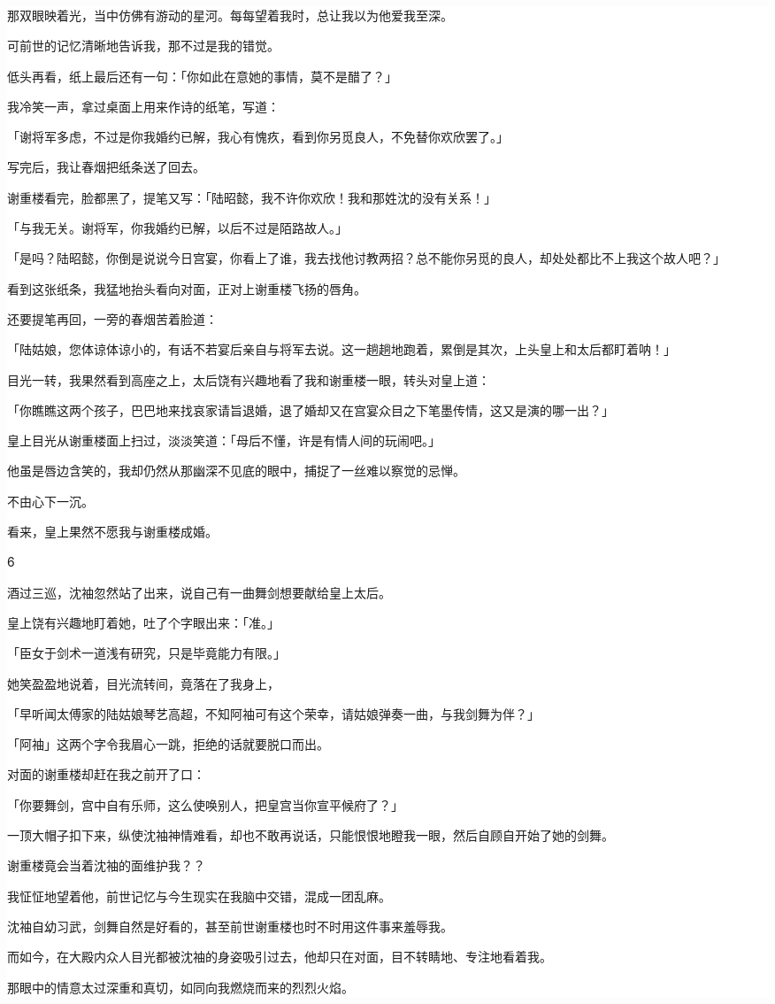 那双眼映着光，当中仿佛有游动的星河。每每望着我时，总让我以为他爱我至深。

可前世的记忆清晰地告诉我，那不过是我的错觉。

低头再看，纸上最后还有一句：「你如此在意她的事情，莫不是醋了？」

我冷笑一声，拿过桌面上用来作诗的纸笔，写道：

「谢将军多虑，不过是你我婚约已解，我心有愧疚，看到你另觅良人，不免替你欢欣罢了。」

写完后，我让春烟把纸条送了回去。

谢重楼看完，脸都黑了，提笔又写：「陆昭懿，我不许你欢欣！我和那姓沈的没有关系！」

「与我无关。谢将军，你我婚约已解，以后不过是陌路故人。」

「是吗？陆昭懿，你倒是说说今日宫宴，你看上了谁，我去找他讨教两招？总不能你另觅的良人，却处处都比不上我这个故人吧？」

看到这张纸条，我猛地抬头看向对面，正对上谢重楼飞扬的唇角。

还要提笔再回，一旁的春烟苦着脸道：

「陆姑娘，您体谅体谅小的，有话不若宴后亲自与将军去说。这一趟趟地跑着，累倒是其次，上头皇上和太后都盯着呐！」

目光一转，我果然看到高座之上，太后饶有兴趣地看了我和谢重楼一眼，转头对皇上道：

「你瞧瞧这两个孩子，巴巴地来找哀家请旨退婚，退了婚却又在宫宴众目之下笔墨传情，这又是演的哪一出？」

皇上目光从谢重楼面上扫过，淡淡笑道：「母后不懂，许是有情人间的玩闹吧。」

他虽是唇边含笑的，我却仍然从那幽深不见底的眼中，捕捉了一丝难以察觉的忌惮。

不由心下一沉。

看来，皇上果然不愿我与谢重楼成婚。

6

酒过三巡，沈袖忽然站了出来，说自己有一曲舞剑想要献给皇上太后。

皇上饶有兴趣地盯着她，吐了个字眼出来：「准。」

「臣女于剑术一道浅有研究，只是毕竟能力有限。」

她笑盈盈地说着，目光流转间，竟落在了我身上，

「早听闻太傅家的陆姑娘琴艺高超，不知阿袖可有这个荣幸，请姑娘弹奏一曲，与我剑舞为伴？」

「阿袖」这两个字令我眉心一跳，拒绝的话就要脱口而出。

对面的谢重楼却赶在我之前开了口：

「你要舞剑，宫中自有乐师，这么使唤别人，把皇宫当你宣平候府了？」

一顶大帽子扣下来，纵使沈袖神情难看，却也不敢再说话，只能恨恨地瞪我一眼，然后自顾自开始了她的剑舞。

谢重楼竟会当着沈袖的面维护我？？

我怔怔地望着他，前世记忆与今生现实在我脑中交错，混成一团乱麻。

沈袖自幼习武，剑舞自然是好看的，甚至前世谢重楼也时不时用这件事来羞辱我。

而如今，在大殿内众人目光都被沈袖的身姿吸引过去，他却只在对面，目不转睛地、专注地看着我。

那眼中的情意太过深重和真切，如同向我燃烧而来的烈烈火焰。
